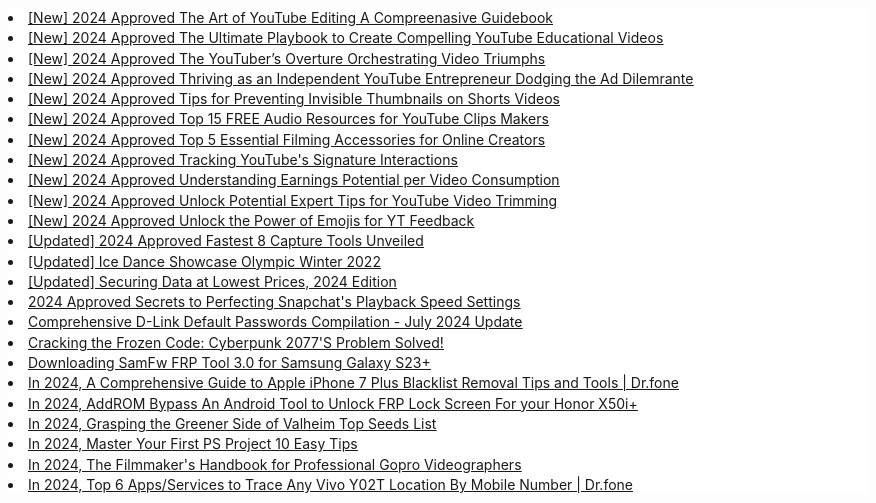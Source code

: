 <li><a href="https://youtube-sure.techidaily.com/024-approved-the-art-of-youtube-editing-a-compreenasive-guidebook/"><u>[New] 2024 Approved  The Art of YouTube Editing  A Compreenasive Guidebook</u></a></li>
<li><a href="https://youtube-sure.techidaily.com/024-approved-the-ultimate-playbook-to-create-compelling-youtube-educational-videos/"><u>[New] 2024 Approved  The Ultimate Playbook to Create Compelling YouTube Educational Videos</u></a></li>
<li><a href="https://youtube-sure.techidaily.com/024-approved-the-youtubers-overture-orchestrating-video-triumphs/"><u>[New] 2024 Approved  The YouTuber’s Overture  Orchestrating Video Triumphs</u></a></li>
<li><a href="https://youtube-sure.techidaily.com/024-approved-thriving-as-an-independent-youtube-entrepreneur-dodging-the-ad-dilemrante/"><u>[New] 2024 Approved  Thriving as an Independent YouTube Entrepreneur  Dodging the Ad Dilemrante</u></a></li>
<li><a href="https://youtube-sure.techidaily.com/024-approved-tips-for-preventing-invisible-thumbnails-on-shorts-videos/"><u>[New] 2024 Approved  Tips for Preventing Invisible Thumbnails on Shorts Videos</u></a></li>
<li><a href="https://youtube-sure.techidaily.com/024-approved-top-15-free-audio-resources-for-youtube-clips-makers/"><u>[New] 2024 Approved  Top 15 FREE Audio Resources for YouTube Clips Makers</u></a></li>
<li><a href="https://youtube-sure.techidaily.com/024-approved-top-5-essential-filming-accessories-for-online-creators/"><u>[New] 2024 Approved  Top 5 Essential Filming Accessories for Online Creators</u></a></li>
<li><a href="https://youtube-sure.techidaily.com/024-approved-tracking-youtubes-signature-interactions/"><u>[New] 2024 Approved  Tracking YouTube's Signature Interactions</u></a></li>
<li><a href="https://youtube-sure.techidaily.com/024-approved-understanding-earnings-potential-per-video-consumption/"><u>[New] 2024 Approved  Understanding Earnings Potential per Video Consumption</u></a></li>
<li><a href="https://youtube-sure.techidaily.com/024-approved-unlock-potential-expert-tips-for-youtube-video-trimming/"><u>[New] 2024 Approved  Unlock Potential  Expert Tips for YouTube Video Trimming</u></a></li>
<li><a href="https://youtube-sure.techidaily.com/024-approved-unlock-the-power-of-emojis-for-yt-feedback/"><u>[New] 2024 Approved  Unlock the Power of Emojis for YT Feedback</u></a></li>
<li><a href="https://screen-capture.techidaily.com/updated-2024-approved-fastest-8-capture-tools-unveiled/"><u>[Updated] 2024 Approved  Fastest 8 Capture Tools Unveiled</u></a></li>
<li><a href="https://some-techniques.techidaily.com/updated-ice-dance-showcase-olympic-winter-2022/"><u>[Updated] Ice Dance Showcase  Olympic Winter 2022</u></a></li>
<li><a href="https://extra-support.techidaily.com/updated-securing-data-at-lowest-prices-2024-edition/"><u>[Updated] Securing Data at Lowest Prices, 2024 Edition</u></a></li>
<li><a href="https://extra-support.techidaily.com/2024-approved-secrets-to-perfecting-snapchats-playback-speed-settings/"><u>2024 Approved  Secrets to Perfecting Snapchat's Playback Speed Settings</u></a></li>
<li><a href="https://tech-recovery.techidaily.com/comprehensive-d-link-default-passwords-compilation-july-2024-update/"><u>Comprehensive D-Link Default Passwords Compilation - July 2024 Update</u></a></li>
<li><a href="https://win-answers.techidaily.com/cracking-the-frozen-code-cyberpunk-2077s-problem-solved/"><u>Cracking the Frozen Code: Cyberpunk 2077'S Problem Solved!</u></a></li>
<li><a href="https://android-unlock.techidaily.com/downloading-samfw-frp-tool-30-for-samsung-galaxy-s23plus-by-drfone-android/"><u>Downloading SamFw FRP Tool 3.0 for Samsung Galaxy S23+</u></a></li>
<li><a href="https://iphone-unlock.techidaily.com/in-2024-a-comprehensive-guide-to-apple-iphone-7-plus-blacklist-removal-tips-and-tools-drfone-by-drfone-ios/"><u>In 2024, A Comprehensive Guide to Apple iPhone 7 Plus Blacklist Removal Tips and Tools | Dr.fone</u></a></li>
<li><a href="https://bypass-frp.techidaily.com/in-2024-addrom-bypass-an-android-tool-to-unlock-frp-lock-screen-for-your-honor-x50iplus-by-drfone-android/"><u>In 2024, AddROM Bypass An Android Tool to Unlock FRP Lock Screen For your Honor X50i+</u></a></li>
<li><a href="https://video-screen-grab.techidaily.com/in-2024-grasping-the-greener-side-of-valheim-top-seeds-list/"><u>In 2024, Grasping the Greener Side of Valheim  Top Seeds List</u></a></li>
<li><a href="https://extra-support.techidaily.com/in-2024-master-your-first-ps-project-10-easy-tips/"><u>In 2024, Master Your First PS Project  10 Easy Tips</u></a></li>
<li><a href="https://some-skills.techidaily.com/in-2024-the-filmmakers-handbook-for-professional-gopro-videographers/"><u>In 2024, The Filmmaker's Handbook for Professional Gopro Videographers</u></a></li>
<li><a href="https://android-location-track.techidaily.com/in-2024-top-6-appsservices-to-trace-any-vivo-y02t-location-by-mobile-number-drfone-by-drfone-virtual-android/"><u>In 2024, Top 6 Apps/Services to Trace Any Vivo Y02T Location By Mobile Number | Dr.fone</u></a></li>